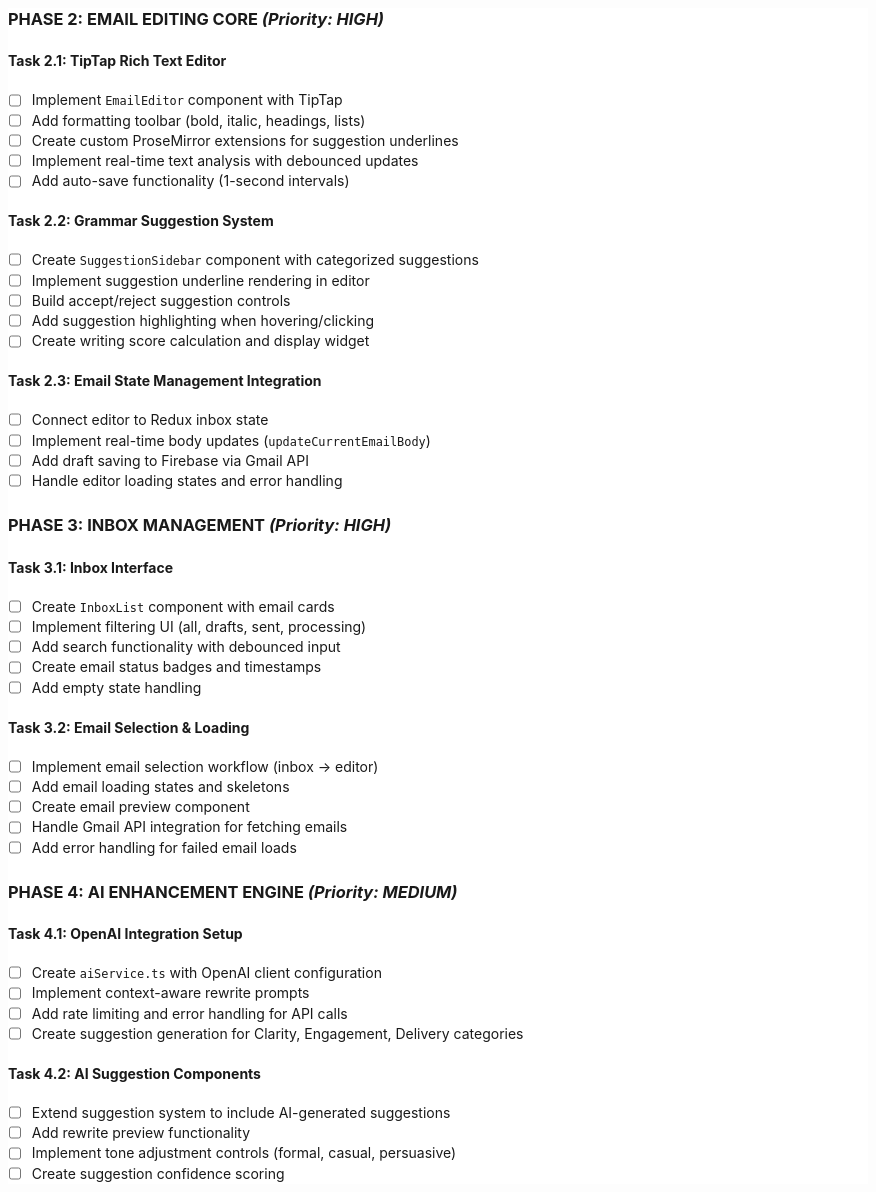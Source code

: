 ### **PHASE 2: EMAIL EDITING CORE** *(Priority: HIGH)*

#### Task 2.1: TipTap Rich Text Editor
- [ ] Implement `EmailEditor` component with TipTap
- [ ] Add formatting toolbar (bold, italic, headings, lists)
- [ ] Create custom ProseMirror extensions for suggestion underlines
- [ ] Implement real-time text analysis with debounced updates
- [ ] Add auto-save functionality (1-second intervals)

#### Task 2.2: Grammar Suggestion System
- [ ] Create `SuggestionSidebar` component with categorized suggestions
- [ ] Implement suggestion underline rendering in editor
- [ ] Build accept/reject suggestion controls
- [ ] Add suggestion highlighting when hovering/clicking
- [ ] Create writing score calculation and display widget

#### Task 2.3: Email State Management Integration
- [ ] Connect editor to Redux inbox state
- [ ] Implement real-time body updates (`updateCurrentEmailBody`)
- [ ] Add draft saving to Firebase via Gmail API
- [ ] Handle editor loading states and error handling

### **PHASE 3: INBOX MANAGEMENT** *(Priority: HIGH)*

#### Task 3.1: Inbox Interface
- [ ] Create `InboxList` component with email cards
- [ ] Implement filtering UI (all, drafts, sent, processing)
- [ ] Add search functionality with debounced input
- [ ] Create email status badges and timestamps
- [ ] Add empty state handling

#### Task 3.2: Email Selection & Loading
- [ ] Implement email selection workflow (inbox → editor)
- [ ] Add email loading states and skeletons
- [ ] Create email preview component
- [ ] Handle Gmail API integration for fetching emails
- [ ] Add error handling for failed email loads

### **PHASE 4: AI ENHANCEMENT ENGINE** *(Priority: MEDIUM)*

#### Task 4.1: OpenAI Integration Setup
- [ ] Create `aiService.ts` with OpenAI client configuration
- [ ] Implement context-aware rewrite prompts
- [ ] Add rate limiting and error handling for API calls
- [ ] Create suggestion generation for Clarity, Engagement, Delivery categories

#### Task 4.2: AI Suggestion Components
- [ ] Extend suggestion system to include AI-generated suggestions
- [ ] Add rewrite preview functionality
- [ ] Implement tone adjustment controls (formal, casual, persuasive)
- [ ] Create suggestion confidence scoring
